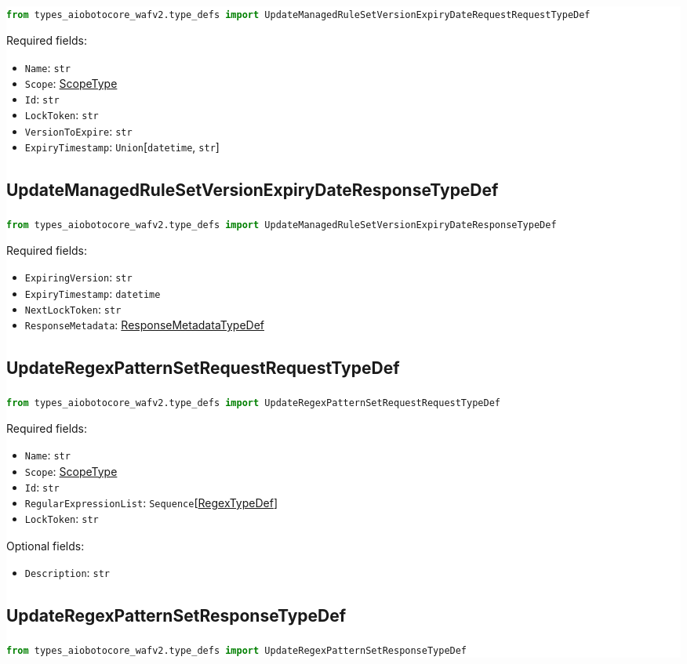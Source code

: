 ```python
from types_aiobotocore_wafv2.type_defs import UpdateManagedRuleSetVersionExpiryDateRequestRequestTypeDef
```

Required fields:

- `Name`: `str`
- `Scope`: [ScopeType](./literals.md#scopetype)
- `Id`: `str`
- `LockToken`: `str`
- `VersionToExpire`: `str`
- `ExpiryTimestamp`: `Union`\[`datetime`, `str`\]

<a id="updatemanagedrulesetversionexpirydateresponsetypedef"></a>

## UpdateManagedRuleSetVersionExpiryDateResponseTypeDef

```python
from types_aiobotocore_wafv2.type_defs import UpdateManagedRuleSetVersionExpiryDateResponseTypeDef
```

Required fields:

- `ExpiringVersion`: `str`
- `ExpiryTimestamp`: `datetime`
- `NextLockToken`: `str`
- `ResponseMetadata`:
  [ResponseMetadataTypeDef](./type_defs.md#responsemetadatatypedef)

<a id="updateregexpatternsetrequestrequesttypedef"></a>

## UpdateRegexPatternSetRequestRequestTypeDef

```python
from types_aiobotocore_wafv2.type_defs import UpdateRegexPatternSetRequestRequestTypeDef
```

Required fields:

- `Name`: `str`
- `Scope`: [ScopeType](./literals.md#scopetype)
- `Id`: `str`
- `RegularExpressionList`:
  `Sequence`\[[RegexTypeDef](./type_defs.md#regextypedef)\]
- `LockToken`: `str`

Optional fields:

- `Description`: `str`

<a id="updateregexpatternsetresponsetypedef"></a>

## UpdateRegexPatternSetResponseTypeDef

```python
from types_aiobotocore_wafv2.type_defs import UpdateRegexPatternSetResponseTypeDef
```
